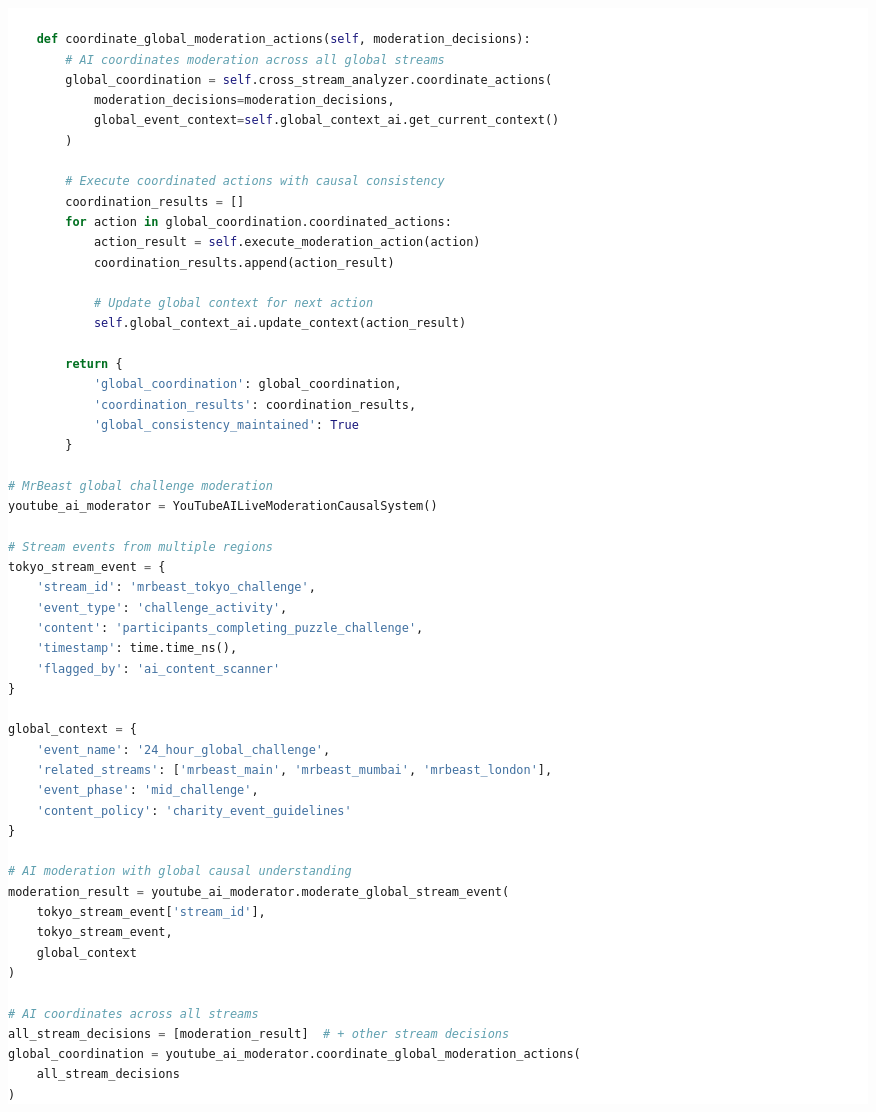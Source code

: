 ```python
    
    def coordinate_global_moderation_actions(self, moderation_decisions):
        # AI coordinates moderation across all global streams
        global_coordination = self.cross_stream_analyzer.coordinate_actions(
            moderation_decisions=moderation_decisions,
            global_event_context=self.global_context_ai.get_current_context()
        )
        
        # Execute coordinated actions with causal consistency
        coordination_results = []
        for action in global_coordination.coordinated_actions:
            action_result = self.execute_moderation_action(action)
            coordination_results.append(action_result)
            
            # Update global context for next action
            self.global_context_ai.update_context(action_result)
        
        return {
            'global_coordination': global_coordination,
            'coordination_results': coordination_results,
            'global_consistency_maintained': True
        }

# MrBeast global challenge moderation
youtube_ai_moderator = YouTubeAILiveModerationCausalSystem()

# Stream events from multiple regions
tokyo_stream_event = {
    'stream_id': 'mrbeast_tokyo_challenge',
    'event_type': 'challenge_activity',
    'content': 'participants_completing_puzzle_challenge',
    'timestamp': time.time_ns(),
    'flagged_by': 'ai_content_scanner'
}

global_context = {
    'event_name': '24_hour_global_challenge',
    'related_streams': ['mrbeast_main', 'mrbeast_mumbai', 'mrbeast_london'],
    'event_phase': 'mid_challenge',
    'content_policy': 'charity_event_guidelines'
}

# AI moderation with global causal understanding
moderation_result = youtube_ai_moderator.moderate_global_stream_event(
    tokyo_stream_event['stream_id'],
    tokyo_stream_event, 
    global_context
)

# AI coordinates across all streams
all_stream_decisions = [moderation_result]  # + other stream decisions
global_coordination = youtube_ai_moderator.coordinate_global_moderation_actions(
    all_stream_decisions
)
```
